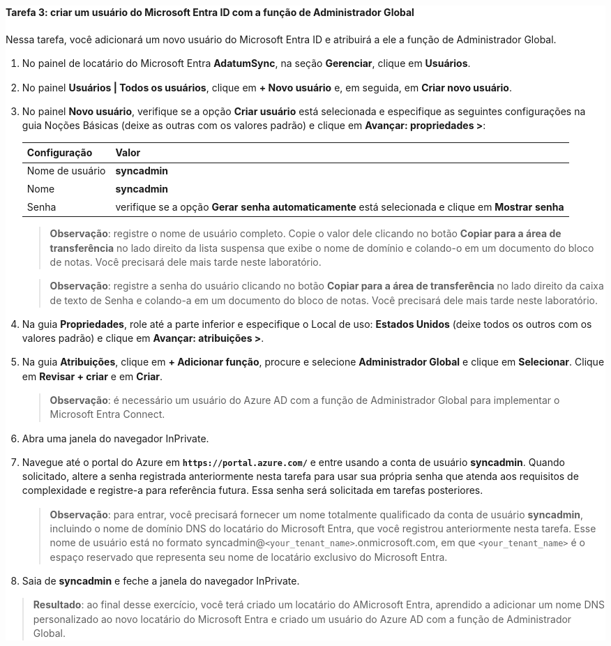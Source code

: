 #### Tarefa 3: criar um usuário do Microsoft Entra ID com a função de Administrador Global

Nessa tarefa, você adicionará um novo usuário do Microsoft Entra ID e atribuirá a ele a função de Administrador Global. 

1. No painel de locatário do Microsoft Entra **AdatumSync**, na seção **Gerenciar**, clique em **Usuários**.

2. No painel **Usuários | Todos os usuários**, clique em **+ Novo usuário** e, em seguida, em **Criar novo usuário**.

3. No painel **Novo usuário**, verifique se a opção **Criar usuário** está selecionada e especifique as seguintes configurações na guia Noções Básicas (deixe as outras com os valores padrão) e clique em **Avançar: propriedades >**:

   |Configuração|Valor|
   |---|---|
   |Nome de usuário|**syncadmin**|
   |Nome|**syncadmin**|
   |Senha|verifique se a opção **Gerar senha automaticamente** está selecionada e clique em **Mostrar senha**|

    >**Observação**: registre o nome de usuário completo. Copie o valor dele clicando no botão **Copiar para a área de transferência** no lado direito da lista suspensa que exibe o nome de domínio e colando-o em um documento do bloco de notas. Você precisará dele mais tarde neste laboratório.

    >**Observação**: registre a senha do usuário clicando no botão **Copiar para a área de transferência** no lado direito da caixa de texto de Senha e colando-a em um documento do bloco de notas. Você precisará dele mais tarde neste laboratório.

4. Na guia **Propriedades**, role até a parte inferior e especifique o Local de uso: **Estados Unidos** (deixe todos os outros com os valores padrão) e clique em **Avançar: atribuições >**.

5. Na guia **Atribuições**, clique em **+ Adicionar função**, procure e selecione **Administrador Global** e clique em **Selecionar**. Clique em **Revisar + criar** e em **Criar**.
   
    >**Observação**: é necessário um usuário do Azure AD com a função de Administrador Global para implementar o Microsoft Entra Connect.

6. Abra uma janela do navegador InPrivate.

7. Navegue até o portal do Azure em **`https://portal.azure.com/`** e entre usando a conta de usuário **syncadmin**. Quando solicitado, altere a senha registrada anteriormente nesta tarefa para usar sua própria senha que atenda aos requisitos de complexidade e registre-a para referência futura. Essa senha será solicitada em tarefas posteriores.

    >**Observação**: para entrar, você precisará fornecer um nome totalmente qualificado da conta de usuário **syncadmin**, incluindo o nome de domínio DNS do locatário do Microsoft Entra, que você registrou anteriormente nesta tarefa. Esse nome de usuário está no formato syncadmin@`<your_tenant_name>`.onmicrosoft.com, em que `<your_tenant_name>` é o espaço reservado que representa seu nome de locatário exclusivo do Microsoft Entra. 

8. Saia de **syncadmin** e feche a janela do navegador InPrivate.

> **Resultado**: ao final desse exercício, você terá criado um locatário do AMicrosoft Entra, aprendido a adicionar um nome DNS personalizado ao novo locatário do Microsoft Entra e criado um usuário do Azure AD com a função de Administrador Global.
